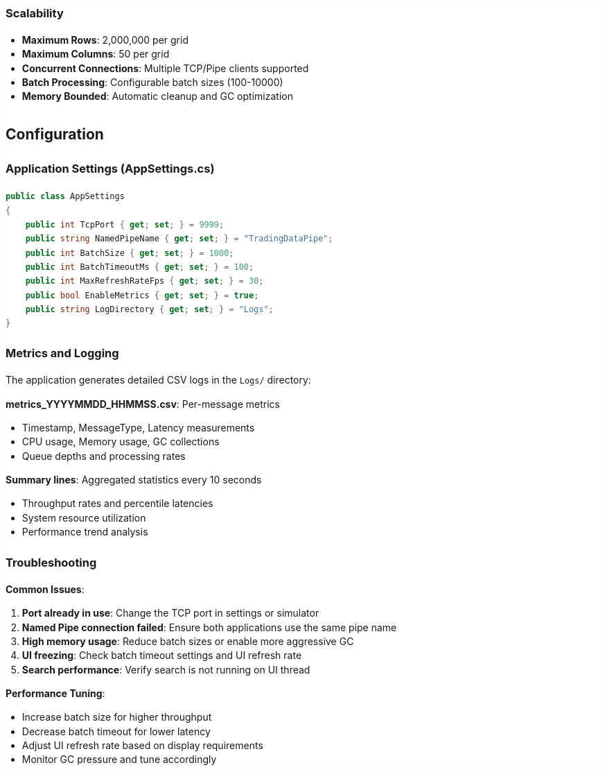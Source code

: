 ### Scalability
- **Maximum Rows**: 2,000,000 per grid
- **Maximum Columns**: 50 per grid
- **Concurrent Connections**: Multiple TCP/Pipe clients supported
- **Batch Processing**: Configurable batch sizes (100-10000)
- **Memory Bounded**: Automatic cleanup and GC optimization

## Configuration

### Application Settings (AppSettings.cs)
```csharp
public class AppSettings
{
    public int TcpPort { get; set; } = 9999;
    public string NamedPipeName { get; set; } = "TradingDataPipe";
    public int BatchSize { get; set; } = 1000;
    public int BatchTimeoutMs { get; set; } = 100;
    public int MaxRefreshRateFps { get; set; } = 30;
    public bool EnableMetrics { get; set; } = true;
    public string LogDirectory { get; set; } = "Logs";
}
```

### Metrics and Logging

The application generates detailed CSV logs in the `Logs/` directory:

**metrics_YYYYMMDD_HHMMSS.csv**: Per-message metrics
- Timestamp, MessageType, Latency measurements
- CPU usage, Memory usage, GC collections
- Queue depths and processing rates

**Summary lines**: Aggregated statistics every 10 seconds
- Throughput rates and percentile latencies
- System resource utilization
- Performance trend analysis

### Troubleshooting

**Common Issues**:

1. **Port already in use**: Change the TCP port in settings or simulator
2. **Named Pipe connection failed**: Ensure both applications use the same pipe name
3. **High memory usage**: Reduce batch sizes or enable more aggressive GC
4. **UI freezing**: Check batch timeout settings and UI refresh rate
5. **Search performance**: Verify search is not running on UI thread

**Performance Tuning**:
- Increase batch size for higher throughput
- Decrease batch timeout for lower latency  
- Adjust UI refresh rate based on display requirements
- Monitor GC pressure and tune accordingly
